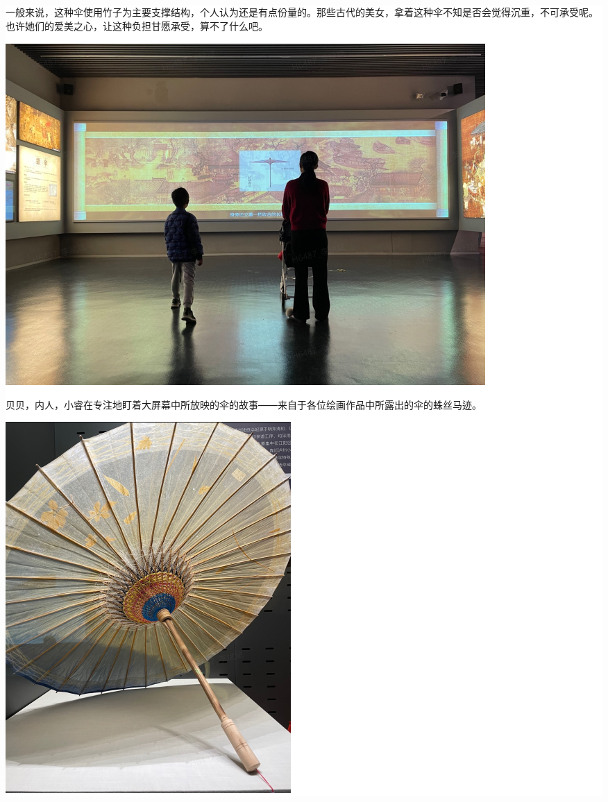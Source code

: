 一般来说，这种伞使用竹子为主要支撑结构，个人认为还是有点份量的。那些古代的美女，拿着这种伞不知是否会觉得沉重，不可承受呢。也许她们的爱美之心，让这种负担甘愿承受，算不了什么吧。

![15](/img/20230312/15.png)

贝贝，内人，小睿在专注地盯着大屏幕中所放映的伞的故事——来自于各位绘画作品中所露出的伞的蛛丝马迹。

![16](/img/20230312/16.png)
